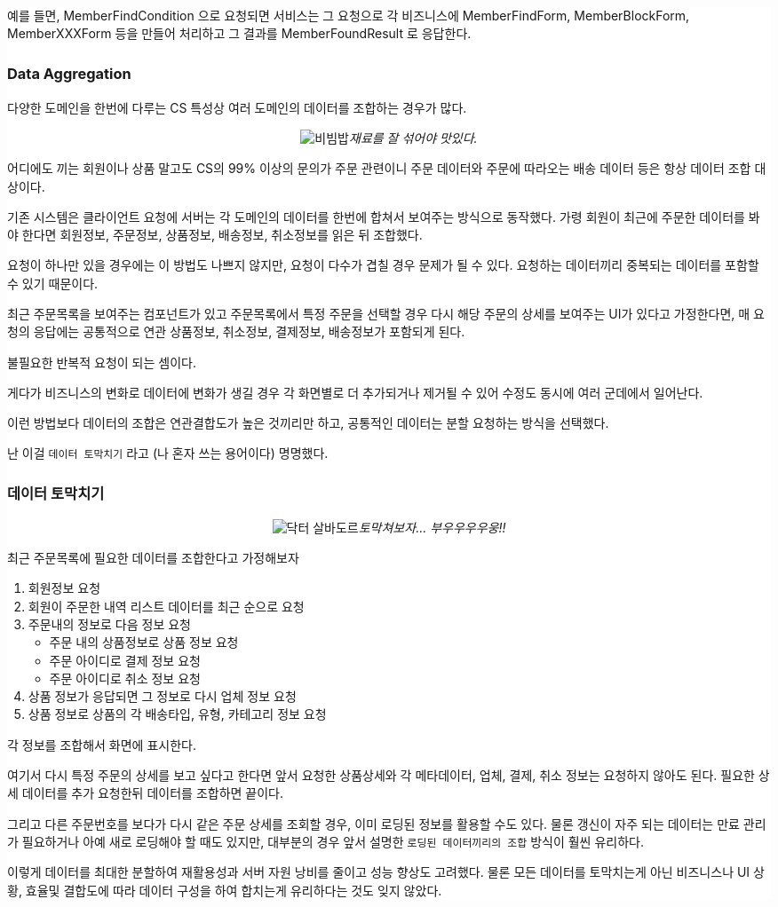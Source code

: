 예를 들면, MemberFindCondition 으로 요청되면 서비스는 그 요청으로 각 비즈니스에 MemberFindForm, MemberBlockForm, MemberXXXForm 등을 만들어 처리하고 그 결과를 MemberFoundResult 로 응답한다.

### Data Aggregation

다양한 도메인을 한번에 다루는 CS 특성상 여러 도메인의 데이터를 조합하는 경우가 많다.

<p align="center">
    <img src="/blog/asset/new_project/bibim.jpeg" alt="비빔밥" title="비빔밥"><em>재료를 잘 섞어야 맛있다.</em>
</p>

어디에도 끼는 회원이나 상품 말고도 CS의 99% 이상의 문의가 주문 관련이니 주문 데이터와 주문에 따라오는 배송 데이터 등은 항상 데이터 조합 대상이다.

기존 시스템은 클라이언트 요청에 서버는 각 도메인의 데이터를 한번에 합쳐서 보여주는 방식으로 동작했다. 가령 회원이 최근에 주문한 데이터를 봐야 한다면 회원정보, 주문정보, 상품정보, 배송정보, 취소정보를 읽은 뒤 조합했다.

요청이 하나만 있을 경우에는 이 방법도 나쁘지 않지만, 요청이 다수가 겹칠 경우 문제가 될 수 있다. 요청하는 데이터끼리 중복되는 데이터를 포함할 수 있기 때문이다.

최근 주문목록을 보여주는 컴포넌트가 있고 주문목록에서 특정 주문을 선택할 경우 다시 해당 주문의 상세를 보여주는 UI가 있다고 가정한다면,
매 요청의 응답에는 공통적으로 연관 상품정보, 취소정보, 결제정보, 배송정보가 포함되게 된다.

불필요한 반복적 요청이 되는 셈이다.

게다가 비즈니스의 변화로 데이터에 변화가 생길 경우 각 화면별로 더 추가되거나 제거될 수 있어 수정도 동시에 여러 군데에서 일어난다.

이런 방법보다 데이터의 조합은 연관결합도가 높은 것끼리만 하고, 공통적인 데이터는 분할 요청하는 방식을 선택했다.

난 이걸 `데이터 토막치기` 라고 (나 혼자 쓰는 용어이다) 명명했다.

### 데이터 토막치기

<p align="center">
    <img width="320" src="/blog/asset/new_project/Dr Salvador.jpg" alt="닥터 살바도르" title="닥터 살바도르"><em>토막쳐보자... 부우우우우웅!!</em>
</p>

최근 주문목록에 필요한 데이터를 조합한다고 가정해보자

1. 회원정보 요청
2. 회원이 주문한 내역 리스트 데이터를 최근 순으로 요청
3. 주문내의 정보로 다음 정보 요청
    - 주문 내의 상품정보로 상품 정보 요청
    - 주문 아이디로 결제 정보 요청
    - 주문 아이디로 취소 정보 요청
4. 상품 정보가 응답되면 그 정보로 다시 업체 정보 요청
5. 상품 정보로 상품의 각 배송타입, 유형, 카테고리 정보 요청

각 정보를 조합해서 화면에 표시한다.

여기서 다시 특정 주문의 상세를 보고 싶다고 한다면 앞서 요청한 상품상세와 각 메타데이터, 업체, 결제, 취소 정보는 요청하지 않아도 된다.
필요한 상세 데이터를 추가 요청한뒤 데이터를 조합하면 끝이다.

그리고 다른 주문번호를 보다가 다시 같은 주문 상세를 조회할 경우, 이미 로딩된 정보를 활용할 수도 있다.
물론 갱신이 자주 되는 데이터는 만료 관리가 필요하거나 아예 새로 로딩해야 할 때도 있지만, 대부분의 경우 앞서 설명한 `로딩된 데이터끼리의 조합` 방식이 훨씬 유리하다.

이렇게 데이터를 최대한 분할하여 재활용성과 서버 자원 낭비를 줄이고 성능 향상도 고려했다. 물론 모든 데이터를 토막치는게 아닌 비즈니스나 UI 상황, 효율및 결합도에 따라 데이터 구성을 하여 합치는게 유리하다는 것도 잊지 않았다.
